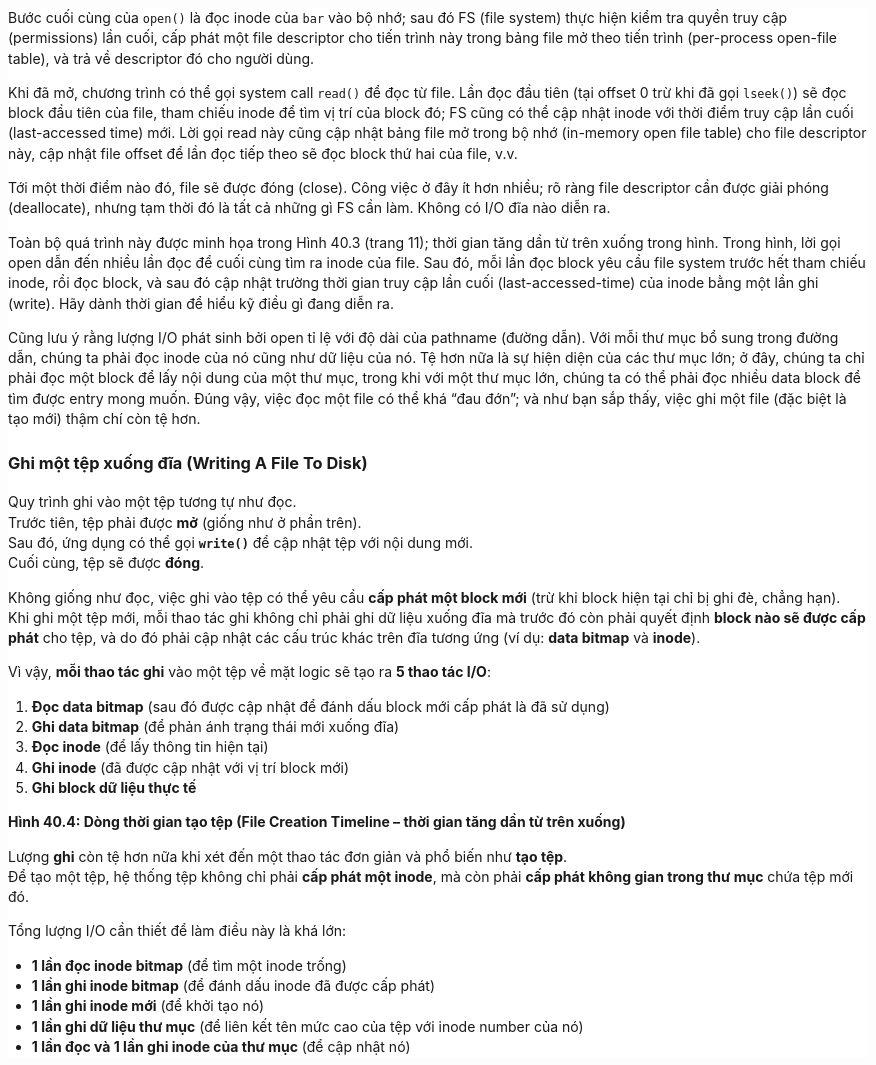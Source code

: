 Bước cuối cùng của `open()` là đọc inode của `bar` vào bộ nhớ; sau đó FS (file system) thực hiện kiểm tra quyền truy cập (permissions) lần cuối, cấp phát một file descriptor cho tiến trình này trong bảng file mở theo tiến trình (per-process open-file table), và trả về descriptor đó cho người dùng.

Khi đã mở, chương trình có thể gọi system call `read()` để đọc từ file. Lần đọc đầu tiên (tại offset 0 trừ khi đã gọi `lseek()`) sẽ đọc block đầu tiên của file, tham chiếu inode để tìm vị trí của block đó; FS cũng có thể cập nhật inode với thời điểm truy cập lần cuối (last-accessed time) mới. Lời gọi read này cũng cập nhật bảng file mở trong bộ nhớ (in-memory open file table) cho file descriptor này, cập nhật file offset để lần đọc tiếp theo sẽ đọc block thứ hai của file, v.v.

Tới một thời điểm nào đó, file sẽ được đóng (close). Công việc ở đây ít hơn nhiều; rõ ràng file descriptor cần được giải phóng (deallocate), nhưng tạm thời đó là tất cả những gì FS cần làm. Không có I/O đĩa nào diễn ra.

Toàn bộ quá trình này được minh họa trong Hình 40.3 (trang 11); thời gian tăng dần từ trên xuống trong hình. Trong hình, lời gọi open dẫn đến nhiều lần đọc để cuối cùng tìm ra inode của file. Sau đó, mỗi lần đọc block yêu cầu file system trước hết tham chiếu inode, rồi đọc block, và sau đó cập nhật trường thời gian truy cập lần cuối (last-accessed-time) của inode bằng một lần ghi (write). Hãy dành thời gian để hiểu kỹ điều gì đang diễn ra.

Cũng lưu ý rằng lượng I/O phát sinh bởi open tỉ lệ với độ dài của pathname (đường dẫn). Với mỗi thư mục bổ sung trong đường dẫn, chúng ta phải đọc inode của nó cũng như dữ liệu của nó. Tệ hơn nữa là sự hiện diện của các thư mục lớn; ở đây, chúng ta chỉ phải đọc một block để lấy nội dung của một thư mục, trong khi với một thư mục lớn, chúng ta có thể phải đọc nhiều data block để tìm được entry mong muốn. Đúng vậy, việc đọc một file có thể khá “đau đớn”; và như bạn sắp thấy, việc ghi một file (đặc biệt là tạo mới) thậm chí còn tệ hơn.

### Ghi một tệp xuống đĩa (Writing A File To Disk)

Quy trình ghi vào một tệp tương tự như đọc.  
Trước tiên, tệp phải được **mở** (giống như ở phần trên).  
Sau đó, ứng dụng có thể gọi **`write()`** để cập nhật tệp với nội dung mới.  
Cuối cùng, tệp sẽ được **đóng**.


Không giống như đọc, việc ghi vào tệp có thể yêu cầu **cấp phát một block mới** (trừ khi block hiện tại chỉ bị ghi đè, chẳng hạn).  
Khi ghi một tệp mới, mỗi thao tác ghi không chỉ phải ghi dữ liệu xuống đĩa mà trước đó còn phải quyết định **block nào sẽ được cấp phát** cho tệp, và do đó phải cập nhật các cấu trúc khác trên đĩa tương ứng (ví dụ: **data bitmap** và **inode**).  

Vì vậy, **mỗi thao tác ghi** vào một tệp về mặt logic sẽ tạo ra **5 thao tác I/O**:  
1. **Đọc data bitmap** (sau đó được cập nhật để đánh dấu block mới cấp phát là đã sử dụng)  
2. **Ghi data bitmap** (để phản ánh trạng thái mới xuống đĩa)  
3. **Đọc inode** (để lấy thông tin hiện tại)  
4. **Ghi inode** (đã được cập nhật với vị trí block mới)  
5. **Ghi block dữ liệu thực tế**  


**Hình 40.4: Dòng thời gian tạo tệp (File Creation Timeline – thời gian tăng dần từ trên xuống)**


Lượng **ghi** còn tệ hơn nữa khi xét đến một thao tác đơn giản và phổ biến như **tạo tệp**.  
Để tạo một tệp, hệ thống tệp không chỉ phải **cấp phát một inode**, mà còn phải **cấp phát không gian trong thư mục** chứa tệp mới đó.  

Tổng lượng I/O cần thiết để làm điều này là khá lớn:  
- **1 lần đọc inode bitmap** (để tìm một inode trống)  
- **1 lần ghi inode bitmap** (để đánh dấu inode đã được cấp phát)  
- **1 lần ghi inode mới** (để khởi tạo nó)  
- **1 lần ghi dữ liệu thư mục** (để liên kết tên mức cao của tệp với inode number của nó)  
- **1 lần đọc và 1 lần ghi inode của thư mục** (để cập nhật nó)  
